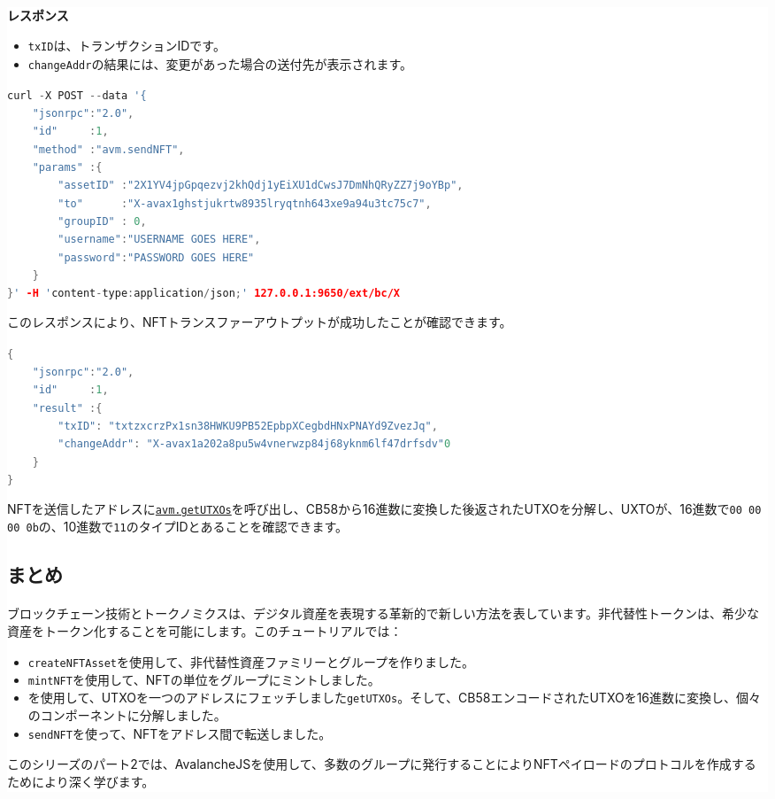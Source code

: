 **レスポンス**

* `txID`は、トランザクションIDです。
* `changeAddr`の結果には、変更があった場合の送付先が表示されます。

```cpp
curl -X POST --data '{
    "jsonrpc":"2.0",
    "id"     :1,
    "method" :"avm.sendNFT",
    "params" :{
        "assetID" :"2X1YV4jpGpqezvj2khQdj1yEiXU1dCwsJ7DmNhQRyZZ7j9oYBp",
        "to"      :"X-avax1ghstjukrtw8935lryqtnh643xe9a94u3tc75c7",
        "groupID" : 0,
        "username":"USERNAME GOES HERE",
        "password":"PASSWORD GOES HERE"
    }
}' -H 'content-type:application/json;' 127.0.0.1:9650/ext/bc/X
```

このレスポンスにより、NFTトランスファーアウトプットが成功したことが確認できます。

```cpp
{
    "jsonrpc":"2.0",
    "id"     :1,
    "result" :{
        "txID": "txtzxcrzPx1sn38HWKU9PB52EpbpXCegbdHNxPNAYd9ZvezJq",
        "changeAddr": "X-avax1a202a8pu5w4vnerwzp84j68yknm6lf47drfsdv"0
    }
}
```

NFTを送信したアドレスに[`avm.getUTXOs`](../../avalanchego-apis/exchange-chain-x-chain-api.md#avm-getutxos)を呼び出し、CB58から16進数に変換した後返されたUTXOを分解し、UXTOが、16進数で`00 00 00 0b`の、10進数で`11`のタイプIDとあることを確認できます。

## まとめ

ブロックチェーン技術とトークノミクスは、デジタル資産を表現する革新的で新しい方法を表しています。非代替性トークンは、希少な資産をトークン化することを可能にします。このチュートリアルでは：

* `createNFTAsset`を使用して、非代替性資産ファミリーとグループを作りました。
* `mintNFT`を使用して、NFTの単位をグループにミントしました。
* を使用して、UTXOを一つのアドレスにフェッチしました`getUTXOs`。そして、CB58エンコードされたUTXOを16進数に変換し、個々のコンポーネントに分解しました。
* `sendNFT`を使って、NFTをアドレス間で転送しました。

このシリーズのパート2では、AvalancheJSを使用して、多数のグループに発行することによりNFTペイロードのプロトコルを作成するためにより深く学びます。

